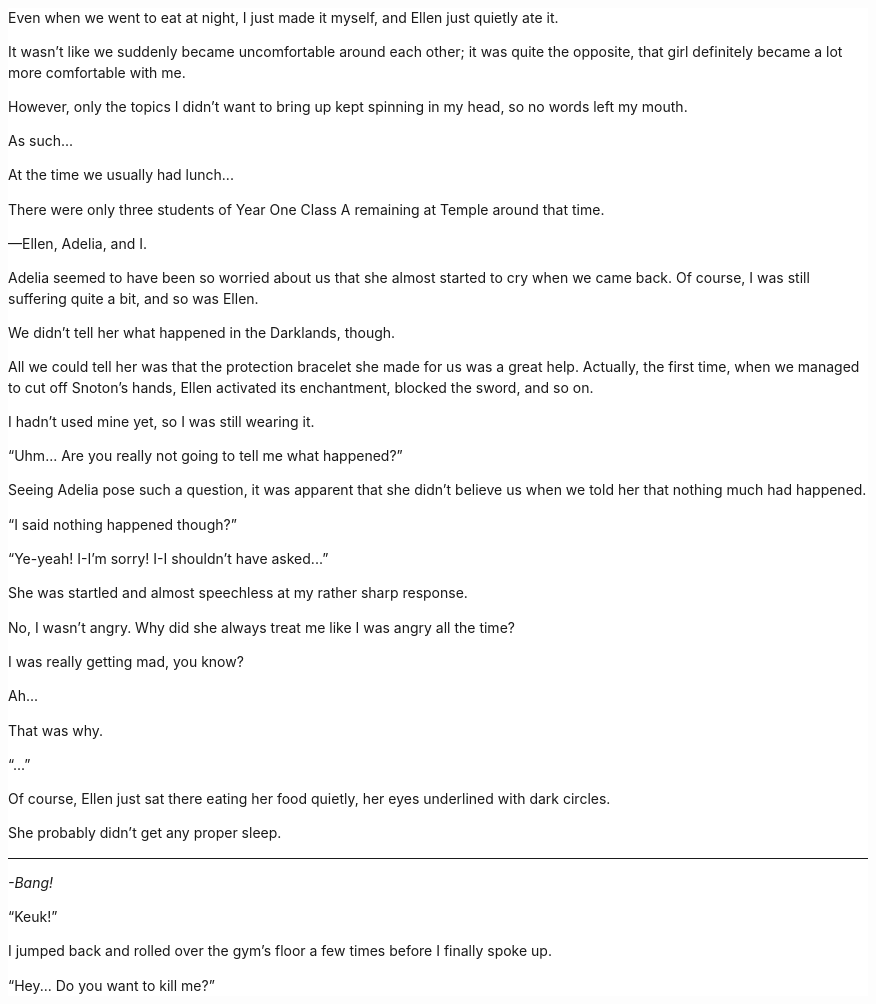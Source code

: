 Even when we went to eat at night, I just made it myself, and Ellen just quietly ate it.

It wasn’t like we suddenly became uncomfortable around each other; it was quite the
opposite, that girl definitely became a lot more comfortable with me.

However, only the topics I didn’t want to bring up kept spinning in my head, so no
words left my mouth.

As such...

At the time we usually had lunch...

There were only three students of Year One Class A remaining at Temple around that
time.

—Ellen, Adelia, and I.

Adelia seemed to have been so worried about us that she almost started to cry when
we came back. Of course, I was still suffering quite a bit, and so was Ellen.

We didn’t tell her what happened in the Darklands, though.

All we could tell her was that the protection bracelet she made for us was a great
help. Actually, the first time, when we managed to cut off Snoton’s hands, Ellen
activated its enchantment, blocked the sword, and so on.

I hadn’t used mine yet, so I was still wearing it.

“Uhm... Are you really not going to tell me what happened?”

Seeing Adelia pose such a question, it was apparent that she didn’t believe us when
we told her that nothing much had happened.

“I said nothing happened though?”

“Ye-yeah! I-I’m sorry! I-I shouldn’t have asked...”

She was startled and almost speechless at my rather sharp response.

No, I wasn’t angry. Why did she always treat me like I was angry all the time?

I was really getting mad, you know?

Ah...

That was why.

“...”

Of course, Ellen just sat there eating her food quietly, her eyes underlined with dark
circles.

She probably didn’t get any proper sleep.

* * *

*-Bang!*

“Keuk!”

I jumped back and rolled over the gym’s floor a few times before I finally spoke up.

“Hey... Do you want to kill me?”
